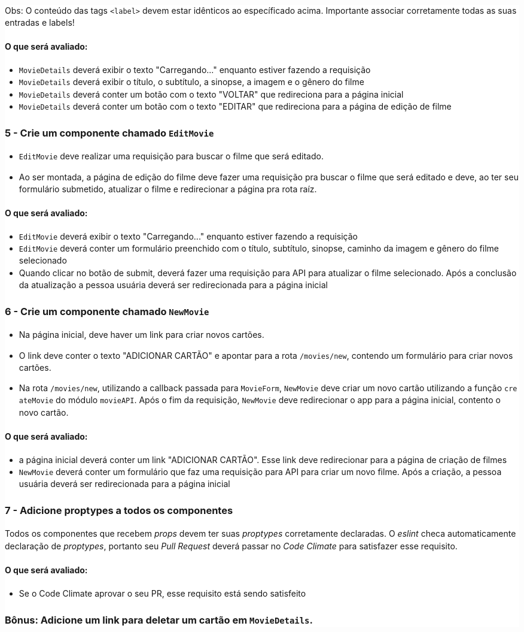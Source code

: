 Obs: O conteúdo das tags `<label>` devem estar idênticos ao específicado acima. Importante associar corretamente todas as suas entradas e labels!

#### O que será avaliado:
  * `MovieDetails` deverá exibir o texto "Carregando..." enquanto estiver   fazendo a requisição
  * `MovieDetails` deverá exibir o título, o subtítulo, a sinopse, a  imagem e o gênero do filme
  * `MovieDetails` deverá conter um botão com o texto "VOLTAR" que  redireciona para a página inicial
  * `MovieDetails` deverá conter um botão com o texto "EDITAR" que  redireciona para a página de edição de filme

### 5 - Crie um componente chamado `EditMovie`

  * `EditMovie` deve realizar uma requisição para buscar o filme que será editado.

  * Ao ser montada, a página de edição do filme deve fazer uma requisição pra buscar o filme que será editado e deve, ao ter seu formulário submetido, atualizar o filme e redirecionar a página pra rota raíz.

#### O que será avaliado:
  * `EditMovie` deverá exibir o texto "Carregando..." enquanto estiver  fazendo a requisição
  * `EditMovie` deverá conter um formulário preenchido com o título,  subtítulo, sinopse, caminho da imagem e gênero do filme selecionado
  * Quando clicar no botão de submit, deverá fazer uma requisição para API para atualizar o filme selecionado. Após a conclusão da atualização a pessoa usuária deverá ser redirecionada para a página inicial

### 6 - Crie um componente chamado `NewMovie`

  * Na página inicial, deve haver um link para criar novos cartões.

  * O link deve conter o texto "ADICIONAR CARTÃO" e apontar para a rota `/movies/new`, contendo um formulário para criar novos cartões.

  * Na rota `/movies/new`, utilizando a callback passada para `MovieForm`, `NewMovie` deve criar um novo cartão utilizando a função `createMovie` do módulo `movieAPI`. Após o fim da requisição, `NewMovie` deve redirecionar o app para a página inicial, contento o novo cartão.

#### O que será avaliado:
  * a página inicial deverá conter um link "ADICIONAR CARTÃO". Esse link  deve redirecionar para a página de criação de filmes
  * `NewMovie` deverá conter um formulário que faz uma requisição para API  para criar um novo filme. Após a criação, a pessoa usuária deverá ser  redirecionada para a página inicial

### 7 - Adicione proptypes a todos os componentes

Todos os componentes que recebem _props_ devem ter suas _proptypes_ corretamente declaradas. O _eslint_ checa automaticamente declaração de _proptypes_, portanto seu _Pull Request_ deverá passar no _Code Climate_ para satisfazer esse requisito.

#### O que será avaliado:
- Se o Code Climate aprovar o seu PR, esse requisito está sendo satisfeito

### Bônus: Adicione um link para deletar um cartão em `MovieDetails`.
